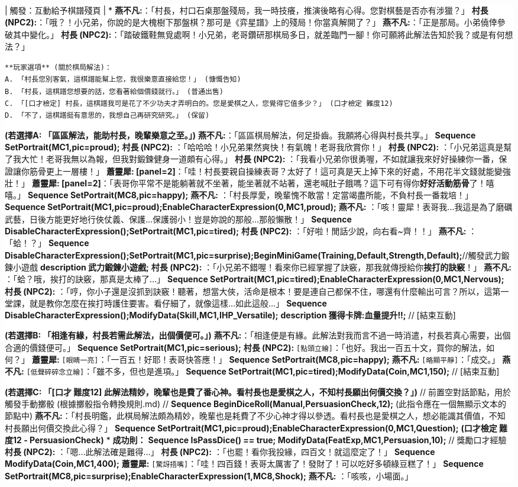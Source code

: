 | 觸發：互動給予棋譜殘頁 |
*
    **燕不凡:**：「村長，村口石桌那盤殘局，我一時技癢，推演後略有心得。您對棋藝是否亦有涉獵？」
    **村長 (NPC2):**：「哦？！小兄弟，你說的是大槐樹下那盤棋？那可是《弈星譜》上的殘局！你當真解開了？」
    **燕不凡:**：「正是那局。小弟僥倖參破其中變化。」
    **村長 (NPC2):**：「踏破鐵鞋無覓處啊！小兄弟，老哥鑽研那棋局多日，就差臨門一腳！你可願將此解法告知於我？或是有何想法？」
   
    **玩家選項** (關於棋局解法)：
    A. 「村長您別客氣，這棋譜能幫上您，我很樂意直接給您！」 (慷慨告知)
    B. 「村長，這棋譜您想要的話，您看著給個價錢就行。」 (普通出售)
    C. 「[口才檢定] 村長，這棋譜我可是花了不少功夫才弄明白的。您是愛棋之人，您覺得它值多少？」 (口才檢定 難度12)
    D. 「不了，這棋譜挺有意思的，我想自己再研究研究。」 (保留)

**(若選擇A: 「區區解法，能助村長，晚輩樂意之至。」)**
        **燕不凡:**：「區區棋局解法，何足掛齒。我願將心得與村長共享。」
            **Sequence SetPortrait(MC1,pic=proud);**
        **村長 (NPC2):** ：「哈哈哈！小兄弟果然爽快！有氣魄！老哥我欣賞你！」
        **村長 (NPC2):** ：「小兄弟這真是幫了我大忙！老哥我無以為報，但我對鍛鍊健身一道頗有心得。」
        **村長 (NPC2):** ：「我看小兄弟你很勇喔，不如就讓我來好好操練你一番，保證讓你筋骨更上一層樓！」
        **蕭靈犀: [panel=2]**：「哇！村長要親自操練表哥？太好了！這可真是天上掉下來的好處，不用花半文錢就能變強壯！」
        **蕭靈犀: [panel=2]**：「表哥你平常不是能躺著就不坐著，能坐著就不站著，還老喊肚子餓嗎？這下可有得你**好好活動筋骨**了！嘻嘻。」
            **Sequence SetPortrait(MC8,pic=happy);**
        **燕不凡:** ：「村長厚愛，晚輩愧不敢當！定當竭盡所能，不負村長一番栽培！」
            **Sequence SetPortrait(MC1,pic=proud);EnableCharacterExpression(0,MC1,proud);**
        **燕不凡:** ：「咳！靈犀！表哥我…我這是為了磨礪武藝，日後方能更好地行俠仗義、保護…保護弱小！豈是妳說的那般…那般懶散！」
            **Sequence DisableCharacterExpression();SetPortrait(MC1,pic=tired);**
        **村長 (NPC2):** ：「好啦！閒話少說，向右看~齊！！」
        **燕不凡:** ：「蛤！？」
            **Sequence DisableCharacterExpression();SetPortrait(MC1,pic=surprise);BeginMiniGame(Training,Default,Strength,Default);**//觸發武力鍛鍊小遊戲
            **description 武力鍛鍊小遊戲;** 
        **村長 (NPC2):** ：「小兄弟不錯喔！看來你已經掌握了訣竅，那我就傳授給你**挨打的訣竅**！」
        **燕不凡:** ：「蛤？哦，挨打的訣竅，那真是太棒了…」
            **Sequence SetPortrait(MC1,pic=tired);EnableCharacterExpression(0,MC1,Nervous);**
        **村長 (NPC2):** ：「哼，你小子還是沒抓到訣竅！聽著，想當大俠，活命是根本！要是連自己都保不住，哪還有什麼輸出可言？所以，這第一堂課，就是教你怎麼在挨打時護住要害。看仔細了，就像這樣…如此這般…」
            **Sequence DisableCharacterExpression();ModifyData(Skill,MC1,IHP_Versatile);**
            **description 獲得卡牌:血量提升!!;**
        // [結束互動]

**(若選擇B: 「相逢有緣，村長若需此解法，出個價便可。」)**
        **燕不凡:**：「相逢便是有緣。此解法對我而言不過一時消遣，村長若真心需要，出個合適的價錢便可。」
            **Sequence SetPortrait(MC1,pic=serious);**
        **村長 (NPC2):** `[點頭立繪]`：「也好。我出一百五十文，買你的解法，如何？」
        **蕭靈犀:** `[眼睛一亮]`：「一百五！好耶！表哥快答應！」
            **Sequence SetPortrait(MC8,pic=happy);**
        **燕不凡:** `[略顯平靜]`：「成交。」
        **燕不凡:** `[低聲碎碎念立繪]`：「雖不多，但也是進項。」
            **Sequence SetPortrait(MC1,pic=tired);ModifyData(Coin,MC1,150);**
        // [結束互動]

**(若選擇C: 「[口才 難度12] 此解法精妙，晚輩也是費了番心神。看村長也是愛棋之人，不知村長願出何價交換？」)**
        // 前置空對話節點，用於觸發手動擲骰 (根據擲骰指令轉換規則.md)
        // **Sequence BeginDiceRoll(Manual,PersuasionCheck,12);** (此指令應在一個無顯示文本的節點中)
        **燕不凡:**：「村長明鑑，此棋局解法頗為精妙，晚輩也是耗費了不少心神才得以參透。看村長也是愛棋之人，想必能識其價值，不知村長願出何價交換此心得？」
        **Sequence SetPortrait(MC1,pic=proud);EnableCharacterExpression(0,MC1,Question);**
        **(口才檢定 難度12 - PersuasionCheck)**
        *   **成功則：**
            **Sequence IsPassDice() == true; ModifyData(FeatExp,MC1,Persuasion,10);** // 獎勵口才經驗
            **村長 (NPC2):** ：「嗯…此解法確是難得…」
            **村長 (NPC2):** ：「也罷！看你我投緣，四百文！就這麼定了！」
            **Sequence ModifyData(Coin,MC1,400);**
            **蕭靈犀:** `[驚訝捂嘴]`：「哇！四百錢！表哥太厲害了！發財了！可以吃好多頓綠豆糕了！」
            **Sequence SetPortrait(MC8,pic=surprise);EnableCharacterExpression(1,MC8,Shock);**
            **燕不凡:** ：「咳咳，小場面。」